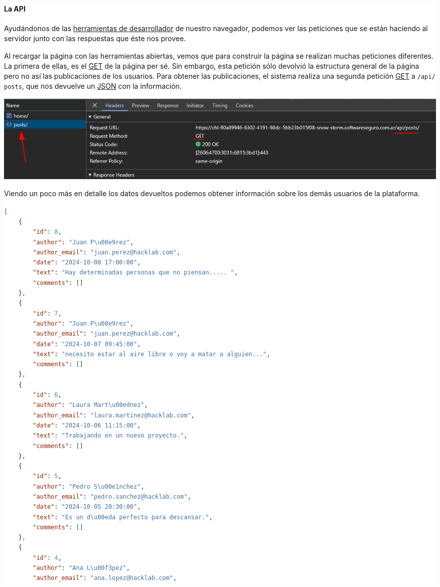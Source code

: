 #### La API

Ayudándonos de las [herramientas de desarrollador](https://developer.chrome.com/docs/devtools?hl=es-419) de nuestro navegador, podemos ver las peticiones que se están haciendo al servidor junto con las respuestas que éste nos provee. 

Al recargar la página con las herramientas abiertas, vemos que para construir la página se realizan muchas peticiones diferentes. La primera de ellas, es el [GET](https://developer.mozilla.org/es/docs/Web/HTTP/Methods/GET) de la página per sé. Sin embargo, esta petición sólo devolvió la estructura general de la página pero no así las publicaciones de los usuarios.
Para obtener las publicaciones, el sistema realiza una segunda petición [GET](https://developer.mozilla.org/es/docs/Web/HTTP/Methods/GET) a `/api/posts`, que nos devuelve un [JSON](https://es.wikipedia.org/wiki/JSON) con la información.

![](images/snowStorm/api-posts.png)

Viendo un poco más en detalle los datos devueltos podemos obtener información sobre los demás usuarios de la plataforma.
```json
[
    {
        "id": 8,
        "author": "Juan P\u00e9rez",
        "author_email": "juan.perez@hacklab.com",
        "date": "2024-10-08 17:00:00",
        "text": "Hay determinadas personas que no piensan..... ",
        "comments": []
    },
    {
        "id": 7,
        "author": "Juan P\u00e9rez",
        "author_email": "juan.perez@hacklab.com",
        "date": "2024-10-07 09:45:00",
        "text": "necesito estar al aire libre o voy a matar a alguien...",
        "comments": []
    },
    {
        "id": 6,
        "author": "Laura Mart\u00ednez",
        "author_email": "laura.martinez@hacklab.com",
        "date": "2024-10-06 11:15:00",
        "text": "Trabajando en un nuevo proyecto.",
        "comments": []
    },
    {
        "id": 5,
        "author": "Pedro S\u00e1nchez",
        "author_email": "pedro.sanchez@hacklab.com",
        "date": "2024-10-05 20:30:00",
        "text": "Es un d\u00eda perfecto para descansar.",
        "comments": []
    },
    {
        "id": 4,
        "author": "Ana L\u00f3pez",
        "author_email": "ana.lopez@hacklab.com",
```